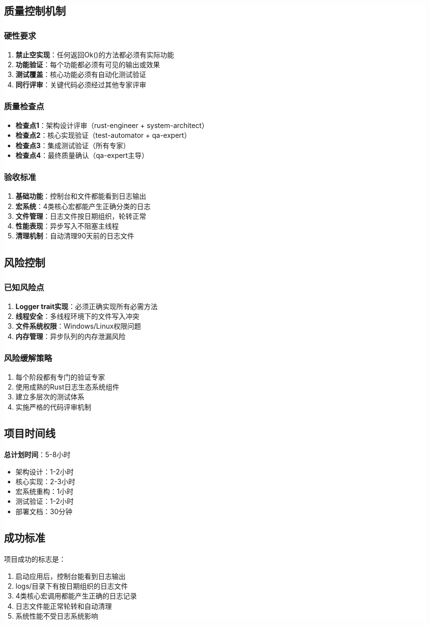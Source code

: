 ## 质量控制机制

### 硬性要求
1. **禁止空实现**：任何返回Ok()的方法都必须有实际功能
2. **功能验证**：每个功能都必须有可见的输出或效果
3. **测试覆盖**：核心功能必须有自动化测试验证
4. **同行评审**：关键代码必须经过其他专家评审

### 质量检查点
- **检查点1**：架构设计评审（rust-engineer + system-architect）
- **检查点2**：核心实现验证（test-automator + qa-expert）
- **检查点3**：集成测试验证（所有专家）
- **检查点4**：最终质量确认（qa-expert主导）

### 验收标准
1. **基础功能**：控制台和文件都能看到日志输出
2. **宏系统**：4类核心宏都能产生正确分类的日志
3. **文件管理**：日志文件按日期组织，轮转正常
4. **性能表现**：异步写入不阻塞主线程
5. **清理机制**：自动清理90天前的日志文件

## 风险控制

### 已知风险点
1. **Logger trait实现**：必须正确实现所有必需方法
2. **线程安全**：多线程环境下的文件写入冲突
3. **文件系统权限**：Windows/Linux权限问题
4. **内存管理**：异步队列的内存泄漏风险

### 风险缓解策略
1. 每个阶段都有专门的验证专家
2. 使用成熟的Rust日志生态系统组件
3. 建立多层次的测试体系
4. 实施严格的代码评审机制

## 项目时间线

**总计划时间**：5-8小时
- 架构设计：1-2小时
- 核心实现：2-3小时  
- 宏系统重构：1小时
- 测试验证：1-2小时
- 部署文档：30分钟

## 成功标准

项目成功的标志是：
1. 启动应用后，控制台能看到日志输出
2. logs/目录下有按日期组织的日志文件
3. 4类核心宏调用都能产生正确的日志记录
4. 日志文件能正常轮转和自动清理
5. 系统性能不受日志系统影响
